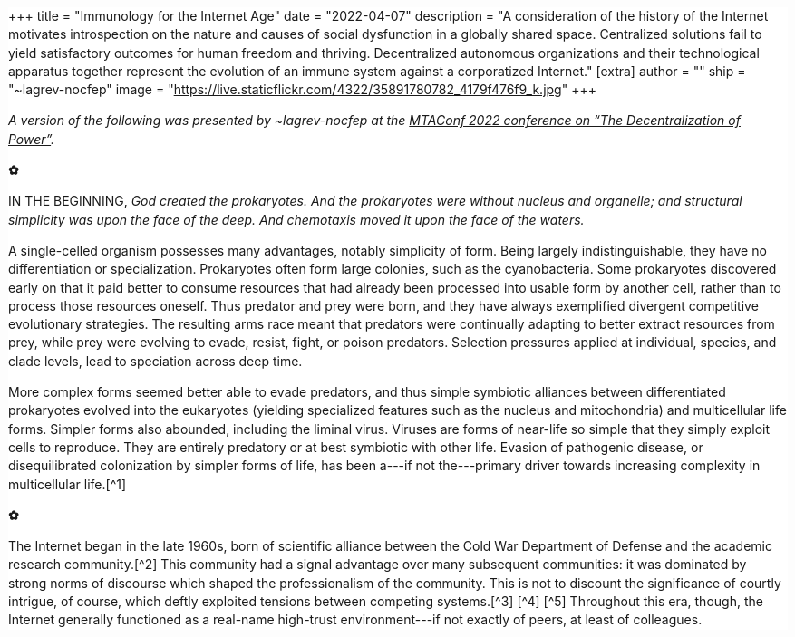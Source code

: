 +++
title = "Immunology for the Internet Age"
date = "2022-04-07"
description = "A consideration of the history of the Internet motivates introspection on the nature and causes of social dysfunction in a globally shared space. Centralized solutions fail to yield satisfactory outcomes for human freedom and thriving. Decentralized autonomous organizations and their technological apparatus together represent the evolution of an immune system against a corporatized Internet."
[extra]
author = ""
ship = "~lagrev-nocfep"
image = "https://live.staticflickr.com/4322/35891780782_4179f476f9_k.jpg"
+++

_A version of the following was presented by ~lagrev-nocfep at the [MTAConf 2022
conference on “The Decentralization of Power”](https://www.mtaconf.org/)._

**✿**

IN THE BEGINNING, _God created the prokaryotes. And the
prokaryotes were without nucleus and organelle; and structural
simplicity was upon the face of the deep. And chemotaxis moved it upon
the face of the waters._

A single-celled organism possesses many advantages, notably simplicity
of form. Being largely indistinguishable, they have no differentiation
or specialization. Prokaryotes often form large colonies, such as the
cyanobacteria. Some prokaryotes discovered early on that it paid better
to consume resources that had already been processed into usable form by
another cell, rather than to process those resources oneself. Thus
predator and prey were born, and they have always exemplified divergent
competitive evolutionary strategies. The resulting arms race meant that
predators were continually adapting to better extract resources from
prey, while prey were evolving to evade, resist, fight, or poison
predators. Selection pressures applied at individual, species, and clade
levels, lead to speciation across deep time.

More complex forms seemed better able to evade predators, and thus
simple symbiotic alliances between differentiated prokaryotes evolved
into the eukaryotes (yielding specialized features such as the nucleus
and mitochondria) and multicellular life forms. Simpler forms also
abounded, including the liminal virus. Viruses are forms of near-life so
simple that they simply exploit cells to reproduce. They are entirely
predatory or at best symbiotic with other life. Evasion of pathogenic
disease, or disequilibrated colonization by simpler forms of life, has
been a---if not the---primary driver towards increasing complexity in
multicellular life.[^1]

**✿**

The Internet began in the late 1960s, born of scientific alliance
between the Cold War Department of Defense and the academic research
community.[^2] This community had a signal advantage over many
subsequent communities: it was dominated by strong norms of discourse
which shaped the professionalism of the community. This is not to
discount the significance of courtly intrigue, of course, which deftly
exploited tensions between competing systems.[^3] [^4] [^5]
Throughout this era, though, the Internet generally functioned as a
real-name high-trust environment---if not exactly of peers, at least of
colleagues.


[^19]: Lessig, Lawrence. (1999) _Code and Other Laws of Cyberspace_.